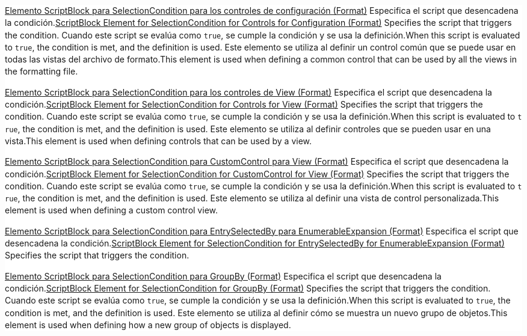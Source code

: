 <span data-ttu-id="22551-333">[Elemento ScriptBlock para SelectionCondition para los controles de configuración (Format)](./scriptblock-element-for-selectioncondition-for-controls-for-configuration-format.md) Especifica el script que desencadena la condición.</span><span class="sxs-lookup"><span data-stu-id="22551-333">[ScriptBlock Element for SelectionCondition for Controls for Configuration (Format)](./scriptblock-element-for-selectioncondition-for-controls-for-configuration-format.md) Specifies the script that triggers the condition.</span></span> <span data-ttu-id="22551-334">Cuando este script se evalúa como `true`, se cumple la condición y se usa la definición.</span><span class="sxs-lookup"><span data-stu-id="22551-334">When this script is evaluated to `true`, the condition is met, and the definition is used.</span></span> <span data-ttu-id="22551-335">Este elemento se utiliza al definir un control común que se puede usar en todas las vistas del archivo de formato.</span><span class="sxs-lookup"><span data-stu-id="22551-335">This element is used when defining a common control that can be used by all the views in the formatting file.</span></span>

<span data-ttu-id="22551-336">[Elemento ScriptBlock para SelectionCondition para los controles de View (Format)](./scriptblock-element-for-selectioncondition-for-controls-for-view-format.md) Especifica el script que desencadena la condición.</span><span class="sxs-lookup"><span data-stu-id="22551-336">[ScriptBlock Element for SelectionCondition for Controls for View (Format)](./scriptblock-element-for-selectioncondition-for-controls-for-view-format.md) Specifies the script that triggers the condition.</span></span> <span data-ttu-id="22551-337">Cuando este script se evalúa como `true`, se cumple la condición y se usa la definición.</span><span class="sxs-lookup"><span data-stu-id="22551-337">When this script is evaluated to `true`, the condition is met, and the definition is used.</span></span> <span data-ttu-id="22551-338">Este elemento se utiliza al definir controles que se pueden usar en una vista.</span><span class="sxs-lookup"><span data-stu-id="22551-338">This element is used when defining controls that can be used by a view.</span></span>

<span data-ttu-id="22551-339">[Elemento ScriptBlock para SelectionCondition para CustomControl para View (Format)](./scriptblock-element-for-selectioncondition-for-customcontrol-for-view-format.md) Especifica el script que desencadena la condición.</span><span class="sxs-lookup"><span data-stu-id="22551-339">[ScriptBlock Element for SelectionCondition for CustomControl for View (Format)](./scriptblock-element-for-selectioncondition-for-customcontrol-for-view-format.md) Specifies the script that triggers the condition.</span></span> <span data-ttu-id="22551-340">Cuando este script se evalúa como `true`, se cumple la condición y se usa la definición.</span><span class="sxs-lookup"><span data-stu-id="22551-340">When this script is evaluated to `true`, the condition is met, and the definition is used.</span></span> <span data-ttu-id="22551-341">Este elemento se utiliza al definir una vista de control personalizada.</span><span class="sxs-lookup"><span data-stu-id="22551-341">This element is used when defining a custom control view.</span></span>

<span data-ttu-id="22551-342">[Elemento ScriptBlock para SelectionCondition para EntrySelectedBy para EnumerableExpansion (Format)](./scriptblock-element-for-selectioncondition-for-entryselectedby-for-enumerableexpansion-format.md) Especifica el script que desencadena la condición.</span><span class="sxs-lookup"><span data-stu-id="22551-342">[ScriptBlock Element for SelectionCondition for EntrySelectedBy for EnumerableExpansion (Format)](./scriptblock-element-for-selectioncondition-for-entryselectedby-for-enumerableexpansion-format.md) Specifies the script that triggers the condition.</span></span>

<span data-ttu-id="22551-343">[Elemento ScriptBlock para SelectionCondition para GroupBy (Format)](./scriptblock-element-for-selectioncondition-for-entryselectedby-for-groupby-format.md) Especifica el script que desencadena la condición.</span><span class="sxs-lookup"><span data-stu-id="22551-343">[ScriptBlock Element for SelectionCondition for GroupBy (Format)](./scriptblock-element-for-selectioncondition-for-entryselectedby-for-groupby-format.md) Specifies the script that triggers the condition.</span></span> <span data-ttu-id="22551-344">Cuando este script se evalúa como `true`, se cumple la condición y se usa la definición.</span><span class="sxs-lookup"><span data-stu-id="22551-344">When this script is evaluated to `true`, the condition is met, and the definition is used.</span></span> <span data-ttu-id="22551-345">Este elemento se utiliza al definir cómo se muestra un nuevo grupo de objetos.</span><span class="sxs-lookup"><span data-stu-id="22551-345">This element is used when defining how a new group of objects is displayed.</span></span>
